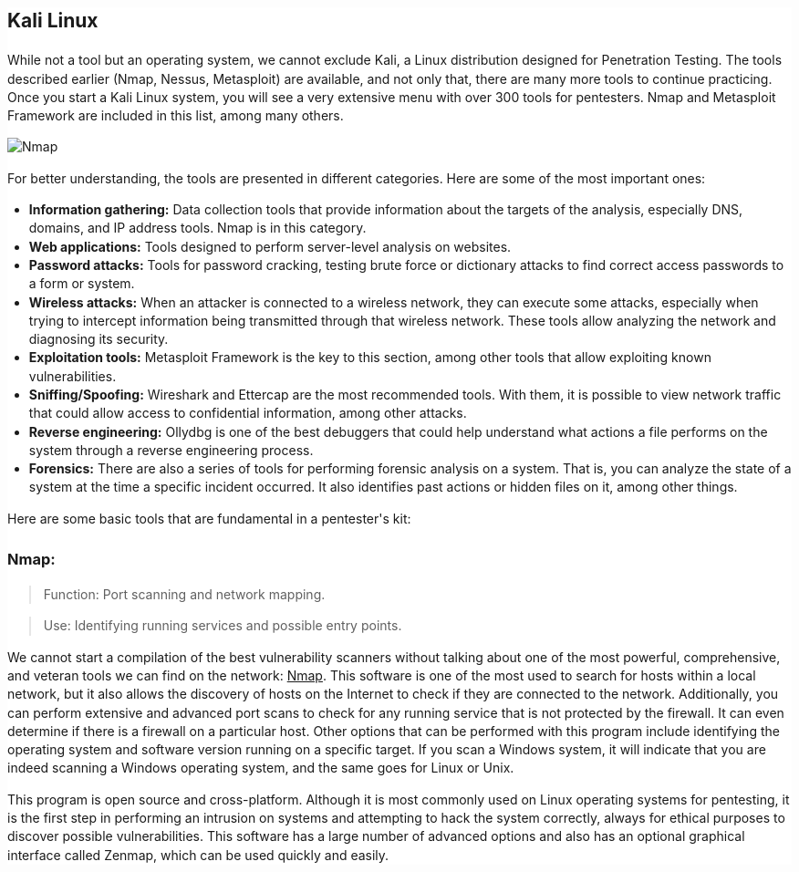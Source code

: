 ## **Kali Linux**

While not a tool but an operating system, we cannot exclude Kali, a Linux distribution designed for Penetration Testing. The tools described earlier (Nmap, Nessus, Metasploit) are available, and not only that, there are many more tools to continue practicing. Once you start a Kali Linux system, you will see a very extensive menu with over 300 tools for pentesters. Nmap and Metasploit Framework are included in this list, among many others.

![Nmap](https://github.com/4GeeksAcademy/cybersecurity-syllabus/blob/main/assets/nmap.jpg?raw=true)

For better understanding, the tools are presented in different categories. Here are some of the most important ones:

- **Information gathering:** Data collection tools that provide information about the targets of the analysis, especially DNS, domains, and IP address tools. Nmap is in this category.
- **Web applications:** Tools designed to perform server-level analysis on websites.
- **Password attacks:** Tools for password cracking, testing brute force or dictionary attacks to find correct access passwords to a form or system.
- **Wireless attacks:** When an attacker is connected to a wireless network, they can execute some attacks, especially when trying to intercept information being transmitted through that wireless network. These tools allow analyzing the network and diagnosing its security.
- **Exploitation tools:** Metasploit Framework is the key to this section, among other tools that allow exploiting known vulnerabilities.
- **Sniffing/Spoofing:** Wireshark and Ettercap are the most recommended tools. With them, it is possible to view network traffic that could allow access to confidential information, among other attacks.
- **Reverse engineering:** Ollydbg is one of the best debuggers that could help understand what actions a file performs on the system through a reverse engineering process.
- **Forensics:** There are also a series of tools for performing forensic analysis on a system. That is, you can analyze the state of a system at the time a specific incident occurred. It also identifies past actions or hidden files on it, among other things.

Here are some basic tools that are fundamental in a pentester's kit:

### **Nmap:**

> Function: Port scanning and network mapping.

> Use: Identifying running services and possible entry points.

We cannot start a compilation of the best vulnerability scanners without talking about one of the most powerful, comprehensive, and veteran tools we can find on the network: [Nmap](https://nmap.org/). This software is one of the most used to search for hosts within a local network, but it also allows the discovery of hosts on the Internet to check if they are connected to the network. Additionally, you can perform extensive and advanced port scans to check for any running service that is not protected by the firewall. It can even determine if there is a firewall on a particular host. Other options that can be performed with this program include identifying the operating system and software version running on a specific target. If you scan a Windows system, it will indicate that you are indeed scanning a Windows operating system, and the same goes for Linux or Unix.

This program is open source and cross-platform. Although it is most commonly used on Linux operating systems for pentesting, it is the first step in performing an intrusion on systems and attempting to hack the system correctly, always for ethical purposes to discover possible vulnerabilities. This software has a large number of advanced options and also has an optional graphical interface called Zenmap, which can be used quickly and easily.

